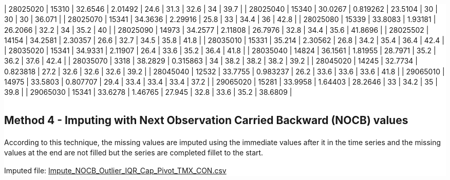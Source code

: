 | 28025020 |   15310 | 32.6546 | 2.01492  | 24.6    |  31.3 |  32.6 |  34   | 39.7    |
| 28025040 |   15340 | 30.0267 | 0.819262 | 23.5104 |  30   |  30   |  30   | 36.071  |
| 28025070 |   15341 | 34.3636 | 2.29916  | 25.8    |  33   |  34.4 |  36   | 42.8    |
| 28025080 |   15339 | 33.8083 | 1.93181  | 26.2066 |  32.2 |  34   |  35.2 | 40      |
| 28025090 |   14973 | 34.2577 | 2.11808  | 26.7976 |  32.8 |  34.4 |  35.6 | 41.8696 |
| 28025502 |   14154 | 34.2581 | 2.30357  | 26.6    |  32.7 |  34.5 |  35.8 | 41.8    |
| 28035010 |   15331 | 35.214  | 2.30562  | 26.8    |  34.2 |  35.4 |  36.4 | 42.4    |
| 28035020 |   15341 | 34.9331 | 2.11907  | 26.4    |  33.6 |  35.2 |  36.4 | 41.8    |
| 28035040 |   14824 | 36.1561 | 1.81955  | 28.7971 |  35.2 |  36.2 |  37.6 | 42.4    |
| 28035070 |    3318 | 38.2829 | 0.315863 | 34      |  38.2 |  38.2 |  38.2 | 39.2    |
| 28045020 |   14245 | 32.7734 | 0.823818 | 27.2    |  32.6 |  32.6 |  32.6 | 39.2    |
| 28045040 |   12532 | 33.7755 | 0.983237 | 26.2    |  33.6 |  33.6 |  33.6 | 41.8    |
| 29065010 |   14975 | 33.5803 | 0.807707 | 29.4    |  33.4 |  33.4 |  33.4 | 37.2    |
| 29065020 |   15281 | 33.9958 | 1.64403  | 28.2646 |  33   |  34.2 |  35   | 39.8    |
| 29065030 |   15341 | 33.6278 | 1.46765  | 27.945  |  32.8 |  33.6 |  35.2 | 38.6809 |

</div>



## Method 4 - Imputing with Next Observation Carried Backward (NOCB) values
According to this technique, the missing values are imputed using the immediate values after it in the time series and the missing values at the end are not filled but the series are completed fillet to the start.

Imputed file: [Impute_NOCB_Outlier_IQR_Cap_Pivot_TMX_CON.csv](Impute_NOCB_Outlier_IQR_Cap_Pivot_TMX_CON.csv)
